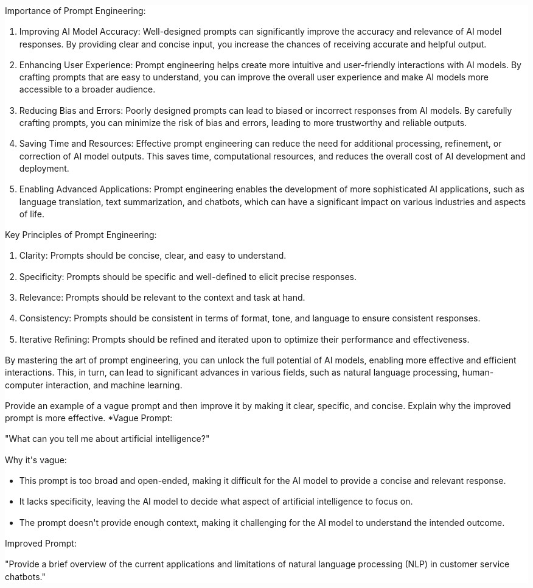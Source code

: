 Importance of Prompt Engineering:

1. Improving AI Model Accuracy: Well-designed prompts can significantly improve the accuracy and relevance of AI model responses. By providing clear and concise input, you increase the chances of receiving accurate and helpful output.

2. Enhancing User Experience: Prompt engineering helps create more intuitive and user-friendly interactions with AI models. By crafting prompts that are easy to understand, you can improve the overall user experience and make AI models more accessible to a broader audience.

3. Reducing Bias and Errors: Poorly designed prompts can lead to biased or incorrect responses from AI models. By carefully crafting prompts, you can minimize the risk of bias and errors, leading to more trustworthy and reliable outputs.

4. Saving Time and Resources: Effective prompt engineering can reduce the need for additional processing, refinement, or correction of AI model outputs. This saves time, computational resources, and reduces the overall cost of AI development and deployment.

5. Enabling Advanced Applications: Prompt engineering enables the development of more sophisticated AI applications, such as language translation, text summarization, and chatbots, which can have a significant impact on various industries and aspects of life.

Key Principles of Prompt Engineering:

1. Clarity: Prompts should be concise, clear, and easy to understand.

2. Specificity: Prompts should be specific and well-defined to elicit precise responses.

3. Relevance: Prompts should be relevant to the context and task at hand.

4. Consistency: Prompts should be consistent in terms of format, tone, and language to ensure consistent responses.

5. Iterative Refining: Prompts should be refined and iterated upon to optimize their performance and effectiveness.

By mastering the art of prompt engineering, you can unlock the full potential of AI models, enabling more effective and efficient interactions. This, in turn, can lead to significant advances in various fields, such as natural language processing, human-computer interaction, and machine learning.


Provide an example of a vague prompt and then improve it by making it clear, specific, and concise. Explain why the improved prompt is more effective.
*Vague Prompt:

"What can you tell me about artificial intelligence?"

Why it's vague:

* This prompt is too broad and open-ended, making it difficult for the AI model to provide a concise and relevant response.

* It lacks specificity, leaving the AI model to decide what aspect of artificial intelligence to focus on.

* The prompt doesn't provide enough context, making it challenging for the AI model to understand the intended outcome.

Improved Prompt:

"Provide a brief overview of the current applications and limitations of natural language processing (NLP) in customer service chatbots."
